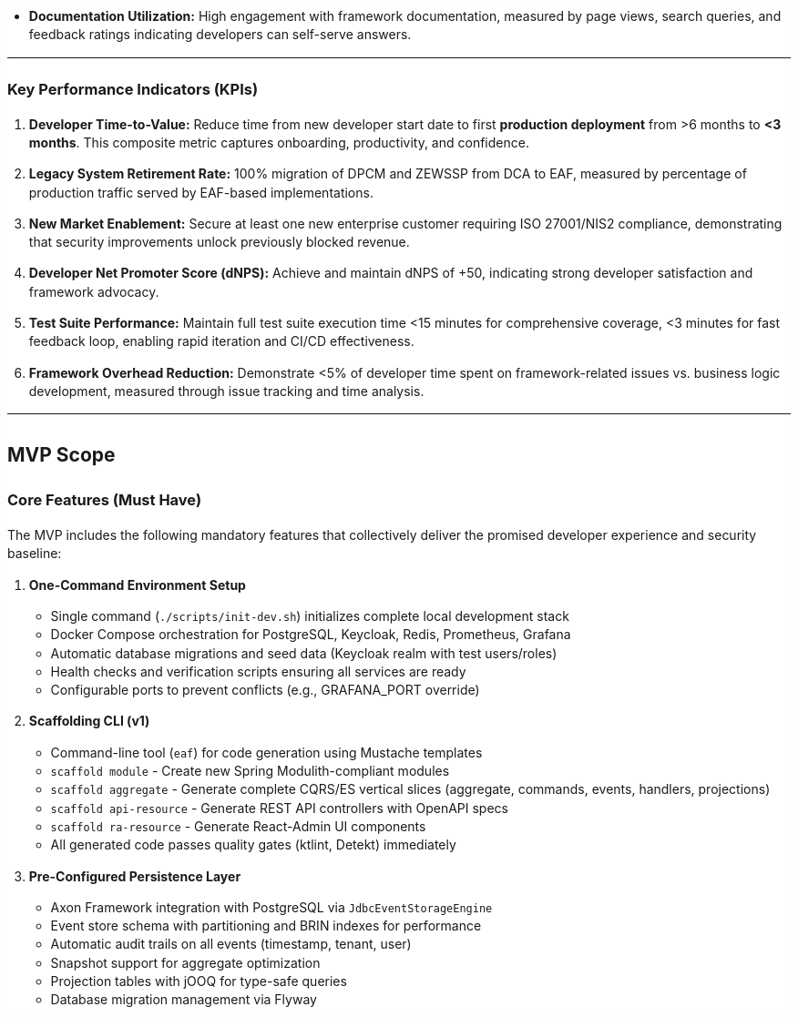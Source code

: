 - **Documentation Utilization:** High engagement with framework documentation, measured by page views, search queries, and feedback ratings indicating developers can self-serve answers.

---

### Key Performance Indicators (KPIs)

1. **Developer Time-to-Value:** Reduce time from new developer start date to first **production deployment** from >6 months to **<3 months**. This composite metric captures onboarding, productivity, and confidence.

2. **Legacy System Retirement Rate:** 100% migration of DPCM and ZEWSSP from DCA to EAF, measured by percentage of production traffic served by EAF-based implementations.

3. **New Market Enablement:** Secure at least one new enterprise customer requiring ISO 27001/NIS2 compliance, demonstrating that security improvements unlock previously blocked revenue.

4. **Developer Net Promoter Score (dNPS):** Achieve and maintain dNPS of +50, indicating strong developer satisfaction and framework advocacy.

5. **Test Suite Performance:** Maintain full test suite execution time <15 minutes for comprehensive coverage, <3 minutes for fast feedback loop, enabling rapid iteration and CI/CD effectiveness.

6. **Framework Overhead Reduction:** Demonstrate <5% of developer time spent on framework-related issues vs. business logic development, measured through issue tracking and time analysis.

---

## MVP Scope

### Core Features (Must Have)

The MVP includes the following mandatory features that collectively deliver the promised developer experience and security baseline:

1. **One-Command Environment Setup**
   - Single command (`./scripts/init-dev.sh`) initializes complete local development stack
   - Docker Compose orchestration for PostgreSQL, Keycloak, Redis, Prometheus, Grafana
   - Automatic database migrations and seed data (Keycloak realm with test users/roles)
   - Health checks and verification scripts ensuring all services are ready
   - Configurable ports to prevent conflicts (e.g., GRAFANA_PORT override)

2. **Scaffolding CLI (v1)**
   - Command-line tool (`eaf`) for code generation using Mustache templates
   - `scaffold module` - Create new Spring Modulith-compliant modules
   - `scaffold aggregate` - Generate complete CQRS/ES vertical slices (aggregate, commands, events, handlers, projections)
   - `scaffold api-resource` - Generate REST API controllers with OpenAPI specs
   - `scaffold ra-resource` - Generate React-Admin UI components
   - All generated code passes quality gates (ktlint, Detekt) immediately

3. **Pre-Configured Persistence Layer**
   - Axon Framework integration with PostgreSQL via `JdbcEventStorageEngine`
   - Event store schema with partitioning and BRIN indexes for performance
   - Automatic audit trails on all events (timestamp, tenant, user)
   - Snapshot support for aggregate optimization
   - Projection tables with jOOQ for type-safe queries
   - Database migration management via Flyway
